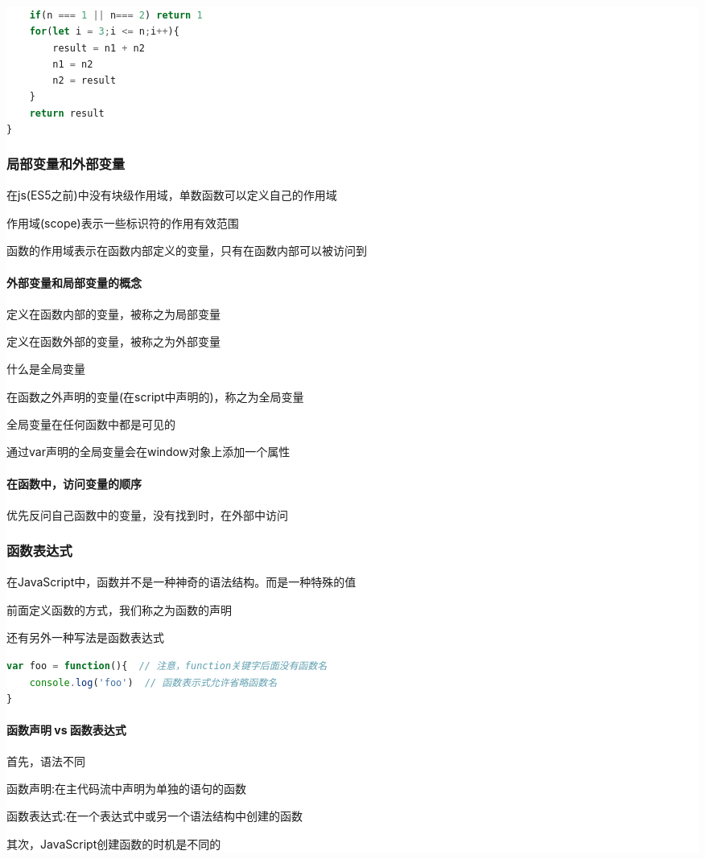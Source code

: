```js
    if(n === 1 || n=== 2) return 1
    for(let i = 3;i <= n;i++){
        result = n1 + n2
        n1 = n2
        n2 = result  
    }
    return result
}
```

### 局部变量和外部变量

在js(ES5之前)中没有块级作用域，单数函数可以定义自己的作用域

作用域(scope)表示一些标识符的作用有效范围

函数的作用域表示在函数内部定义的变量，只有在函数内部可以被访问到

#### 外部变量和局部变量的概念

定义在函数内部的变量，被称之为局部变量

定义在函数外部的变量，被称之为外部变量

什么是全局变量

在函数之外声明的变量(在script中声明的)，称之为全局变量

全局变量在任何函数中都是可见的

通过var声明的全局变量会在window对象上添加一个属性

#### 在函数中，访问变量的顺序

优先反问自己函数中的变量，没有找到时，在外部中访问

### 函数表达式

在JavaScript中，函数并不是一种神奇的语法结构。而是一种特殊的值

前面定义函数的方式，我们称之为函数的声明

还有另外一种写法是函数表达式

```js
var foo = function(){  // 注意，function关键字后面没有函数名
    console.log('foo')  // 函数表示式允许省略函数名
}
```

#### 函数声明 vs 函数表达式

首先，语法不同

函数声明:在主代码流中声明为单独的语句的函数

函数表达式:在一个表达式中或另一个语法结构中创建的函数

其次，JavaScript创建函数的时机是不同的
